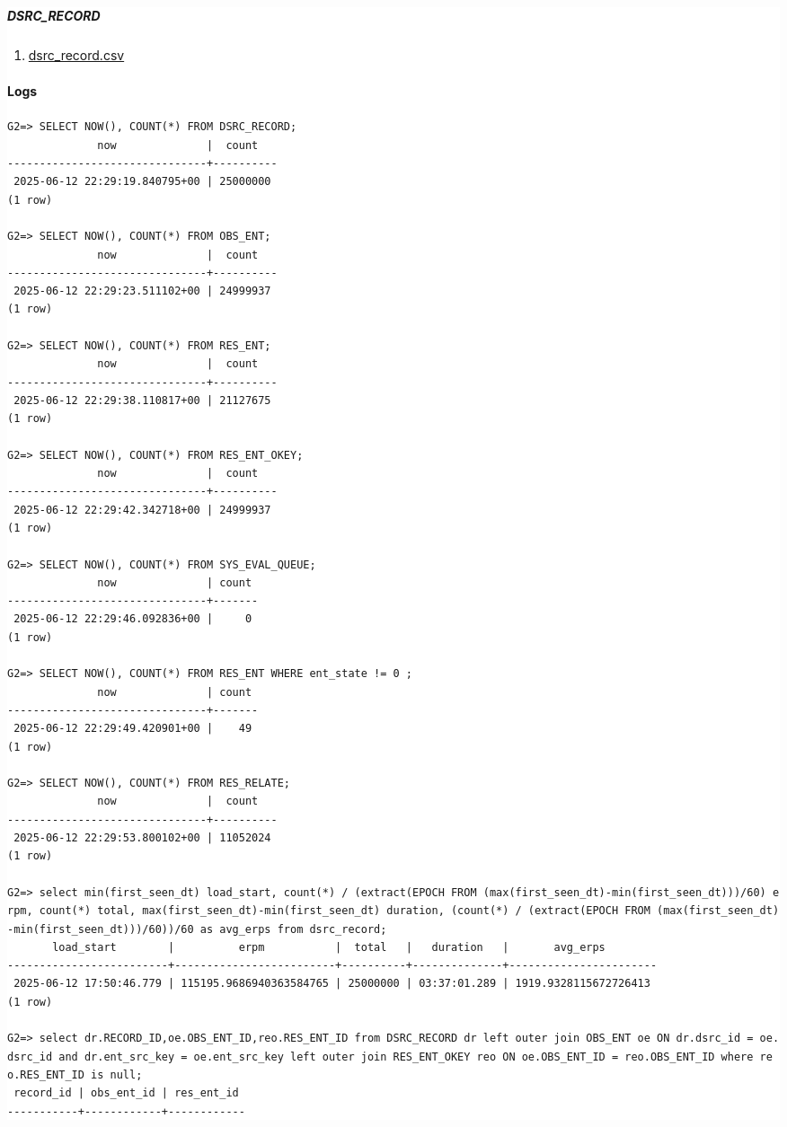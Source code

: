 
##### DSRC_RECORD

1. [dsrc_record.csv](data/dsrc_record.csv)

#### Logs

```
G2=> SELECT NOW(), COUNT(*) FROM DSRC_RECORD;
              now              |  count
-------------------------------+----------
 2025-06-12 22:29:19.840795+00 | 25000000
(1 row)

G2=> SELECT NOW(), COUNT(*) FROM OBS_ENT;
              now              |  count
-------------------------------+----------
 2025-06-12 22:29:23.511102+00 | 24999937
(1 row)

G2=> SELECT NOW(), COUNT(*) FROM RES_ENT;
              now              |  count
-------------------------------+----------
 2025-06-12 22:29:38.110817+00 | 21127675
(1 row)

G2=> SELECT NOW(), COUNT(*) FROM RES_ENT_OKEY;
              now              |  count
-------------------------------+----------
 2025-06-12 22:29:42.342718+00 | 24999937
(1 row)

G2=> SELECT NOW(), COUNT(*) FROM SYS_EVAL_QUEUE;
              now              | count
-------------------------------+-------
 2025-06-12 22:29:46.092836+00 |     0
(1 row)

G2=> SELECT NOW(), COUNT(*) FROM RES_ENT WHERE ent_state != 0 ;
              now              | count
-------------------------------+-------
 2025-06-12 22:29:49.420901+00 |    49
(1 row)

G2=> SELECT NOW(), COUNT(*) FROM RES_RELATE;
              now              |  count
-------------------------------+----------
 2025-06-12 22:29:53.800102+00 | 11052024
(1 row)

G2=> select min(first_seen_dt) load_start, count(*) / (extract(EPOCH FROM (max(first_seen_dt)-min(first_seen_dt)))/60) erpm, count(*) total, max(first_seen_dt)-min(first_seen_dt) duration, (count(*) / (extract(EPOCH FROM (max(first_seen_dt)-min(first_seen_dt)))/60))/60 as avg_erps from dsrc_record;
       load_start        |          erpm           |  total   |   duration   |       avg_erps
-------------------------+-------------------------+----------+--------------+-----------------------
 2025-06-12 17:50:46.779 | 115195.9686940363584765 | 25000000 | 03:37:01.289 | 1919.9328115672726413
(1 row)

G2=> select dr.RECORD_ID,oe.OBS_ENT_ID,reo.RES_ENT_ID from DSRC_RECORD dr left outer join OBS_ENT oe ON dr.dsrc_id = oe.dsrc_id and dr.ent_src_key = oe.ent_src_key left outer join RES_ENT_OKEY reo ON oe.OBS_ENT_ID = reo.OBS_ENT_ID where reo.RES_ENT_ID is null;
 record_id | obs_ent_id | res_ent_id
-----------+------------+------------
```